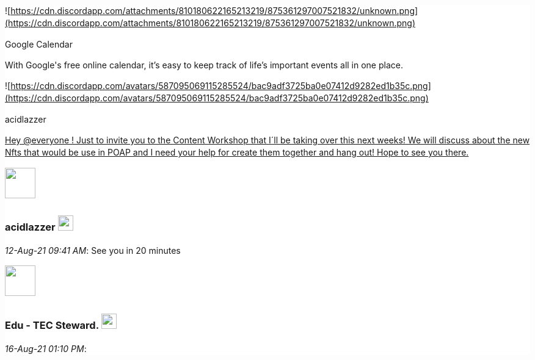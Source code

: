![https://cdn.discordapp.com/attachments/810180622165213219/875361297007521832/unknown.png](https://cdn.discordapp.com/attachments/810180622165213219/875361297007521832/unknown.png)

Google Calendar

With Google's free online calendar, it’s easy to keep track of life’s important events all in one place.

![https://cdn.discordapp.com/avatars/587095069115285524/bac9adf3725ba0e07412d9282ed1b35c.png](https://cdn.discordapp.com/avatars/587095069115285524/bac9adf3725ba0e07412d9282ed1b35c.png)

acidlazzer

[Hey @everyone ! Just to invite you to the Content Workshop that I´ll be taking over this next weeks! We will discuss about the new Nfts that would be use in POAP and I need your help for create them together and hang out! Hope to see you there.](about:blank#) 

<img src="https://twemoji.maxcdn.com/2/72x72/1f604.png" width=50 height=50>

<h3>acidlazzer <img src="https://cdn.discordapp.com/avatars/587095069115285524/bac9adf3725ba0e07412d9282ed1b35c.png" width=25 height=25></h3>

_12-Aug-21 09:41 AM_:
See you in 20 minutes

<img src="https://twemoji.maxcdn.com/2/72x72/1f604.png" width=50 height=50>

<h3>Edu - TEC Steward. <img src="https://cdn.discordapp.com/avatars/573648007384530954/bf6ebec19881cee4bbe0c3105f5ddfae.png" width=25 height=25></h3>

_16-Aug-21 01:10 PM_:
